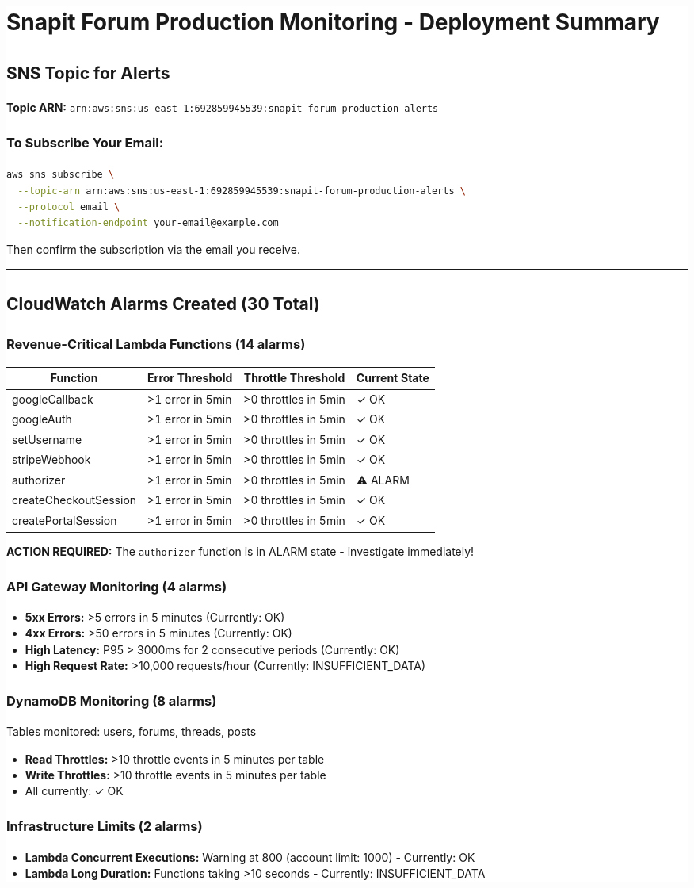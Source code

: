 # Snapit Forum Production Monitoring - Deployment Summary

## SNS Topic for Alerts
**Topic ARN:** `arn:aws:sns:us-east-1:692859945539:snapit-forum-production-alerts`

### To Subscribe Your Email:
```bash
aws sns subscribe \
  --topic-arn arn:aws:sns:us-east-1:692859945539:snapit-forum-production-alerts \
  --protocol email \
  --notification-endpoint your-email@example.com
```
Then confirm the subscription via the email you receive.

---

## CloudWatch Alarms Created (30 Total)

### Revenue-Critical Lambda Functions (14 alarms)
| Function | Error Threshold | Throttle Threshold | Current State |
|----------|----------------|-------------------|---------------|
| googleCallback | >1 error in 5min | >0 throttles in 5min | ✓ OK |
| googleAuth | >1 error in 5min | >0 throttles in 5min | ✓ OK |
| setUsername | >1 error in 5min | >0 throttles in 5min | ✓ OK |
| stripeWebhook | >1 error in 5min | >0 throttles in 5min | ✓ OK |
| authorizer | >1 error in 5min | >0 throttles in 5min | ⚠ ALARM |
| createCheckoutSession | >1 error in 5min | >0 throttles in 5min | ✓ OK |
| createPortalSession | >1 error in 5min | >0 throttles in 5min | ✓ OK |

**ACTION REQUIRED:** The `authorizer` function is in ALARM state - investigate immediately!

### API Gateway Monitoring (4 alarms)
- **5xx Errors:** >5 errors in 5 minutes (Currently: OK)
- **4xx Errors:** >50 errors in 5 minutes (Currently: OK)
- **High Latency:** P95 > 3000ms for 2 consecutive periods (Currently: OK)
- **High Request Rate:** >10,000 requests/hour (Currently: INSUFFICIENT_DATA)

### DynamoDB Monitoring (8 alarms)
Tables monitored: users, forums, threads, posts
- **Read Throttles:** >10 throttle events in 5 minutes per table
- **Write Throttles:** >10 throttle events in 5 minutes per table
- All currently: ✓ OK

### Infrastructure Limits (2 alarms)
- **Lambda Concurrent Executions:** Warning at 800 (account limit: 1000) - Currently: OK
- **Lambda Long Duration:** Functions taking >10 seconds - Currently: INSUFFICIENT_DATA
